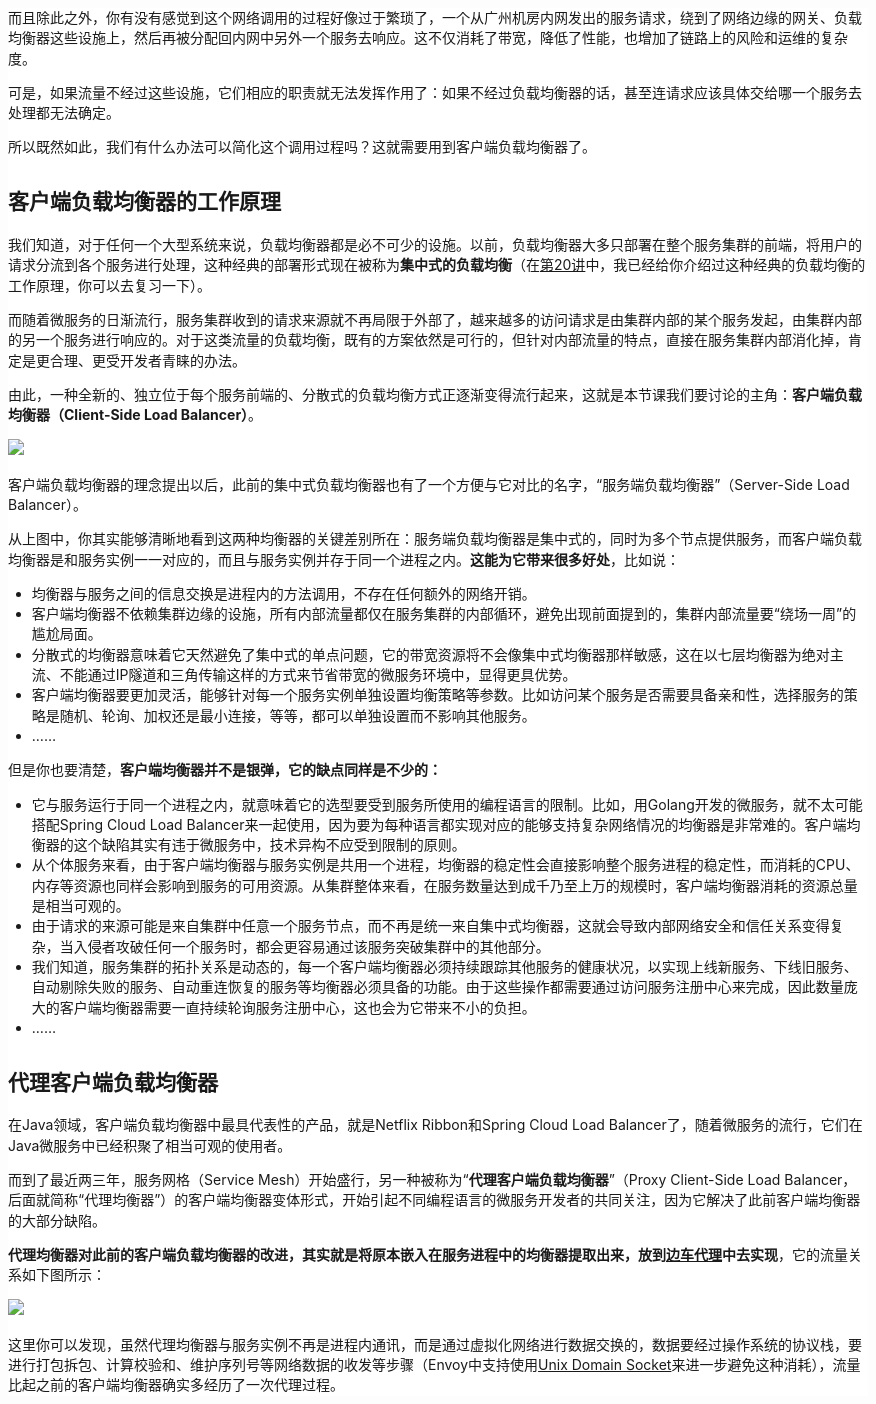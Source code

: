 而且除此之外，你有没有感觉到这个网络调用的过程好像过于繁琐了，一个从广州机房内网发出的服务请求，绕到了网络边缘的网关、负载均衡器这些设施上，然后再被分配回内网中另外一个服务去响应。这不仅消耗了带宽，降低了性能，也增加了链路上的风险和运维的复杂度。

可是，如果流量不经过这些设施，它们相应的职责就无法发挥作用了：如果不经过负载均衡器的话，甚至连请求应该具体交给哪一个服务去处理都无法确定。

所以既然如此，我们有什么办法可以简化这个调用过程吗？这就需要用到客户端负载均衡器了。

## 客户端负载均衡器的工作原理

我们知道，对于任何一个大型系统来说，负载均衡器都是必不可少的设施。以前，负载均衡器大多只部署在整个服务集群的前端，将用户的请求分流到各个服务进行处理，这种经典的部署形式现在被称为**集中式的负载均衡**（在[第20讲](https://time.geekbang.org/column/article/327417)中，我已经给你介绍过这种经典的负载均衡的工作原理，你可以去复习一下）。

而随着微服务的日渐流行，服务集群收到的请求来源就不再局限于外部了，越来越多的访问请求是由集群内部的某个服务发起，由集群内部的另一个服务进行响应的。对于这类流量的负载均衡，既有的方案依然是可行的，但针对内部流量的特点，直接在服务集群内部消化掉，肯定是更合理、更受开发者青睐的办法。

由此，一种全新的、独立位于每个服务前端的、分散式的负载均衡方式正逐渐变得流行起来，这就是本节课我们要讨论的主角：**客户端负载均衡器（Client-Side Load Balancer）**。

![](https://learn.lianglianglee.com/%e4%b8%93%e6%a0%8f/%e5%91%a8%e5%bf%97%e6%98%8e%e7%9a%84%e6%9e%b6%e6%9e%84%e8%af%be/assets/d9eb5ded344645deb719b22999fdce63.jpg)

客户端负载均衡器的理念提出以后，此前的集中式负载均衡器也有了一个方便与它对比的名字，“服务端负载均衡器”（Server-Side Load Balancer）。

从上图中，你其实能够清晰地看到这两种均衡器的关键差别所在：服务端负载均衡器是集中式的，同时为多个节点提供服务，而客户端负载均衡器是和服务实例一一对应的，而且与服务实例并存于同一个进程之内。**这能为它带来很多好处**，比如说：

* 均衡器与服务之间的信息交换是进程内的方法调用，不存在任何额外的网络开销。
* 客户端均衡器不依赖集群边缘的设施，所有内部流量都仅在服务集群的内部循环，避免出现前面提到的，集群内部流量要“绕场一周”的尴尬局面。
* 分散式的均衡器意味着它天然避免了集中式的单点问题，它的带宽资源将不会像集中式均衡器那样敏感，这在以七层均衡器为绝对主流、不能通过IP隧道和三角传输这样的方式来节省带宽的微服务环境中，显得更具优势。
* 客户端均衡器要更加灵活，能够针对每一个服务实例单独设置均衡策略等参数。比如访问某个服务是否需要具备亲和性，选择服务的策略是随机、轮询、加权还是最小连接，等等，都可以单独设置而不影响其他服务。
* ……

但是你也要清楚，**客户端均衡器并不是银弹，它的缺点同样是不少的：**

* 它与服务运行于同一个进程之内，就意味着它的选型要受到服务所使用的编程语言的限制。比如，用Golang开发的微服务，就不太可能搭配Spring Cloud Load Balancer来一起使用，因为要为每种语言都实现对应的能够支持复杂网络情况的均衡器是非常难的。客户端均衡器的这个缺陷其实有违于微服务中，技术异构不应受到限制的原则。
* 从个体服务来看，由于客户端均衡器与服务实例是共用一个进程，均衡器的稳定性会直接影响整个服务进程的稳定性，而消耗的CPU、内存等资源也同样会影响到服务的可用资源。从集群整体来看，在服务数量达到成千乃至上万的规模时，客户端均衡器消耗的资源总量是相当可观的。
* 由于请求的来源可能是来自集群中任意一个服务节点，而不再是统一来自集中式均衡器，这就会导致内部网络安全和信任关系变得复杂，当入侵者攻破任何一个服务时，都会更容易通过该服务突破集群中的其他部分。
* 我们知道，服务集群的拓扑关系是动态的，每一个客户端均衡器必须持续跟踪其他服务的健康状况，以实现上线新服务、下线旧服务、自动剔除失败的服务、自动重连恢复的服务等均衡器必须具备的功能。由于这些操作都需要通过访问服务注册中心来完成，因此数量庞大的客户端均衡器需要一直持续轮询服务注册中心，这也会为它带来不小的负担。
* ……

## 代理客户端负载均衡器

在Java领域，客户端负载均衡器中最具代表性的产品，就是Netflix Ribbon和Spring Cloud Load Balancer了，随着微服务的流行，它们在Java微服务中已经积聚了相当可观的使用者。

而到了最近两三年，服务网格（Service Mesh）开始盛行，另一种被称为“**代理客户端负载均衡器**”（Proxy Client-Side Load Balancer，后面就简称“代理均衡器”）的客户端均衡器变体形式，开始引起不同编程语言的微服务开发者的共同关注，因为它解决了此前客户端均衡器的大部分缺陷。

**代理均衡器对此前的客户端负载均衡器的改进，其实就是将原本嵌入在服务进程中的均衡器提取出来，放到**[**边车代理**](https://time.geekbang.org/column/article/312589)**中去实现**，它的流量关系如下图所示：

![](https://learn.lianglianglee.com/%e4%b8%93%e6%a0%8f/%e5%91%a8%e5%bf%97%e6%98%8e%e7%9a%84%e6%9e%b6%e6%9e%84%e8%af%be/assets/a72176eedf93449bbd2e883e98e485b3.jpg)

这里你可以发现，虽然代理均衡器与服务实例不再是进程内通讯，而是通过虚拟化网络进行数据交换的，数据要经过操作系统的协议栈，要进行打包拆包、计算校验和、维护序列号等网络数据的收发等步骤（Envoy中支持使用[Unix Domain Socket](https://en.wikipedia.org/wiki/Unix_domain_socket)来进一步避免这种消耗），流量比起之前的客户端均衡器确实多经历了一次代理过程。
